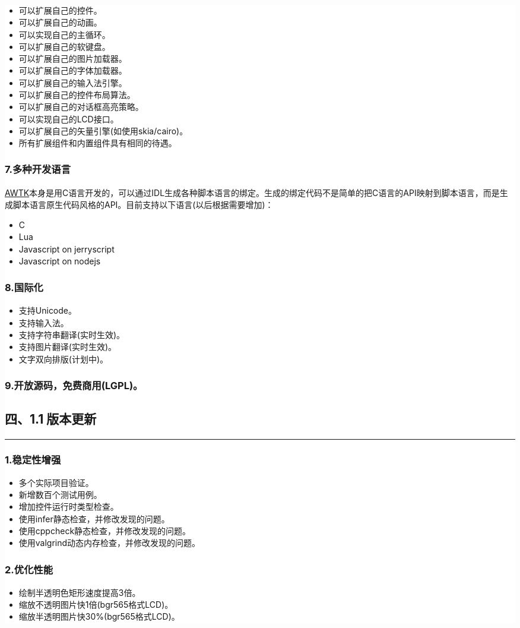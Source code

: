 * 可以扩展自己的控件。
* 可以扩展自己的动画。
* 可以实现自己的主循环。
* 可以扩展自己的软键盘。
* 可以扩展自己的图片加载器。
* 可以扩展自己的字体加载器。
* 可以扩展自己的输入法引擎。
* 可以扩展自己的控件布局算法。
* 可以扩展自己的对话框高亮策略。
* 可以实现自己的LCD接口。
* 可以扩展自己的矢量引擎(如使用skia/cairo)。
* 所有扩展组件和内置组件具有相同的待遇。


### 7.多种开发语言

[AWTK](https://github.com/zlgopen/awtk)本身是用C语言开发的，可以通过IDL生成各种脚本语言的绑定。生成的绑定代码不是简单的把C语言的API映射到脚本语言，而是生成脚本语言原生代码风格的API。目前支持以下语言(以后根据需要增加)：

* C
* Lua
* Javascript on jerryscript
* Javascript on nodejs

### 8.国际化

* 支持Unicode。
* 支持输入法。
* 支持字符串翻译(实时生效)。
* 支持图片翻译(实时生效)。
* 文字双向排版(计划中)。

### 9.开放源码，免费商用(LGPL)。

## 四、1.1 版本更新
-------------------

### 1.稳定性增强

* 多个实际项目验证。
* 新增数百个测试用例。
* 增加控件运行时类型检查。
* 使用infer静态检查，并修改发现的问题。
* 使用cppcheck静态检查，并修改发现的问题。
* 使用valgrind动态内存检查，并修改发现的问题。

### 2.优化性能

* 绘制半透明色矩形速度提高3倍。
* 缩放不透明图片快1倍(bgr565格式LCD)。
* 缩放半透明图片快30%(bgr565格式LCD)。
